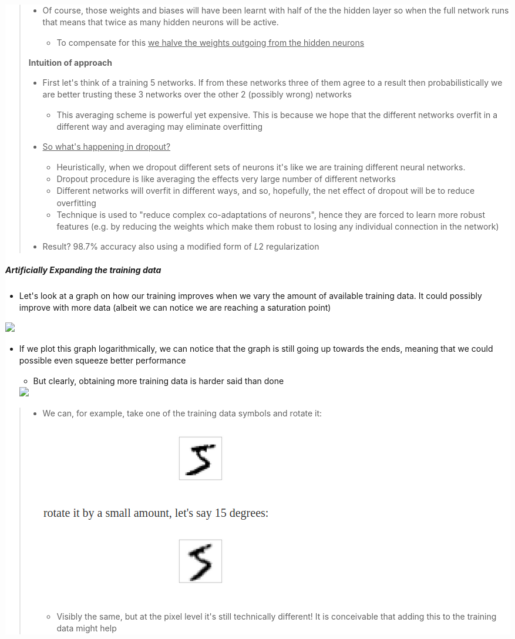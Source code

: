 > - Of course, those weights and biases will have been learnt with half of the the hidden layer so when the full network runs that means that twice as many hidden neurons will be active. 
>
>   - To compensate for this <u>we halve the weights outgoing from the hidden neurons</u>
>
> 
>
> **Intuition of approach**
>
> - First let's think of a training 5 networks. If from these networks three of them agree to a result then probabilistically we are better trusting these 3 networks over the other 2 (possibly wrong) networks
>   - This averaging scheme is powerful yet expensive. This is because we hope that the different networks overfit in a different way and averaging may eliminate overfitting
> - <u>So what's happening in dropout?</u>
>   - Heuristically, when we dropout different sets of neurons it's like we are training different neural networks. 
>   - Dropout procedure is like averaging the effects  very large number of different networks
>   - Different networks will overfit in different ways, and so, hopefully, the net effect of dropout will be to reduce overfitting
>   - Technique is used to "reduce complex co-adaptations of neurons", hence they are forced to learn more robust features (e.g. by reducing the weights which make them robust to losing any individual connection in the network)
>
> - Result? $98.7\%$ accuracy also using a modified form of $L2$ regularization



##### Artificially Expanding the training data

- Let's look at a graph on how our training improves when we vary the amount of available training data. It could possibly improve with more data (albeit we can notice we are reaching a saturation point)

<img src='http://neuralnetworksanddeeplearning.com/images/more_data.png' style='width:50%'>

- If we plot this graph logarithmically, we can notice that the graph is still going up towards the ends, meaning that we could possible even squeeze better performance

  - But clearly, obtaining more training data is harder said than done

  <img src='http://neuralnetworksanddeeplearning.com/images/more_data_log.png' style='width:50%'>

  

> - We can, for example, take one of the training data symbols and rotate it:
>
>   ![](./pics/76.png)
>
>   - Visibly the same, but at the pixel level it's still technically different! It is conceivable that adding this to the training data might help
>